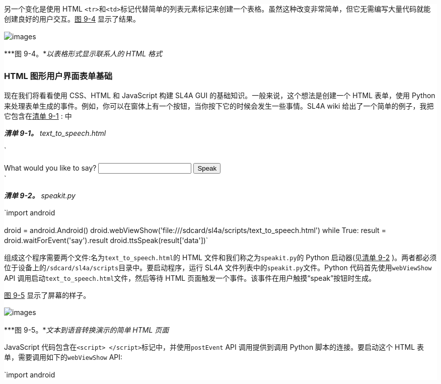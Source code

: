 另一个变化是使用 HTML `<tr>`和`<td>`标记代替简单的列表元素标记来创建一个表格。虽然这种改变非常简单，但它无需编写大量代码就能创建良好的用户交互。[图 9-4](#fig_9_4) 显示了结果。

![images](images/0904.jpg)

***图 9-4。**以表格形式显示联系人的 HTML 格式*

### HTML 图形用户界面表单基础

现在我们将看看使用 CSS、HTML 和 JavaScript 构建 SL4A GUI 的基础知识。一般来说，这个想法是创建一个 HTML 表单，使用 Python 来处理表单生成的事件。例如，你可以在窗体上有一个按钮，当你按下它的时候会发生一些事情。SL4A wiki 给出了一个简单的例子，我把它包含在[清单 9-1](#list_9_1) : 中

***清单 9-1。** text_to_speech.html*

`<html>
<head>
<title>Text to Speech</title>
<script>
var droid = new Android();
var speak = function() {
droid.postEvent("say", document.getElementById("say").value);
}
</script>
</head>
<body>
<form onsubmit="speak(); return false;">
<label for="say">What would you like to say?</label>
<input type="text" id="say" />
<input type="submit" value="Speak" />
</form>
</body>
</html>`

***清单 9-2。** speakit.py*

`import android

droid = android.Android() droid.webViewShow('file:///sdcard/sl4a/scripts/text_to_speech.html')
while True:
result = droid.waitForEvent('say').result
droid.ttsSpeak(result['data'])`

组成这个程序需要两个文件:名为`text_to_speech.html`的 HTML 文件和我们称之为`speakit.py`的 Python 启动器(见[清单 9-2](#list_9_2) )。两者都必须位于设备上的`/sdcard/sl4a/scripts`目录中。要启动程序，运行 SL4A 文件列表中的`speakit.py`文件。Python 代码首先使用`webViewShow` API 调用启动`text_to_speech.html`文件，然后等待 HTML 页面触发一个事件。该事件在用户触摸“speak”按钮时生成。

[图 9-5](#fig_9_5) 显示了屏幕的样子。

![images](images/0905.jpg)

***图 9-5。**文本到语音转换演示的简单 HTML 页面*

JavaScript 代码包含在`<script> </script>`标记中，并使用`postEvent` API 调用提供到调用 Python 脚本的连接。要启动这个 HTML 表单，需要调用如下的`webViewShow` API:

`import android

